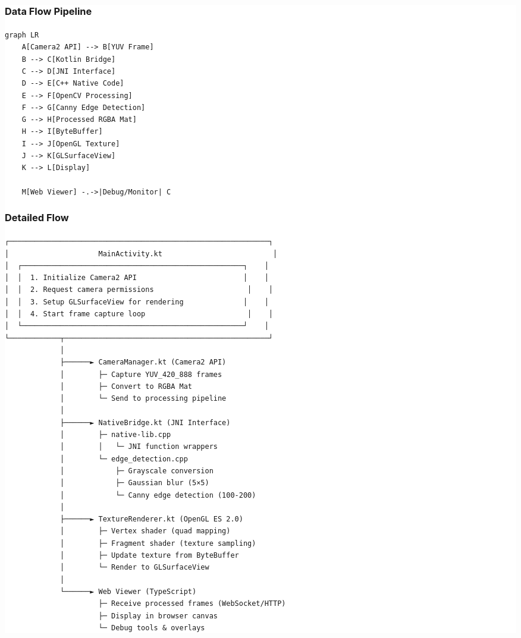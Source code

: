 ### Data Flow Pipeline

```mermaid
graph LR
    A[Camera2 API] --> B[YUV Frame]
    B --> C[Kotlin Bridge]
    C --> D[JNI Interface]
    D --> E[C++ Native Code]
    E --> F[OpenCV Processing]
    F --> G[Canny Edge Detection]
    G --> H[Processed RGBA Mat]
    H --> I[ByteBuffer]
    I --> J[OpenGL Texture]
    J --> K[GLSurfaceView]
    K --> L[Display]
    
    M[Web Viewer] -.->|Debug/Monitor| C
```

### Detailed Flow

```
┌─────────────────────────────────────────────────────────────┐
│                     MainActivity.kt                          │
│  ┌────────────────────────────────────────────────────┐    │
│  │  1. Initialize Camera2 API                         │    │
│  │  2. Request camera permissions                      │    │
│  │  3. Setup GLSurfaceView for rendering              │    │
│  │  4. Start frame capture loop                        │    │
│  └────────────────────────────────────────────────────┘    │
└────────────┬────────────────────────────────────────────────┘
             │
             ├──────► CameraManager.kt (Camera2 API)
             │        ├─ Capture YUV_420_888 frames
             │        ├─ Convert to RGBA Mat
             │        └─ Send to processing pipeline
             │
             ├──────► NativeBridge.kt (JNI Interface)
             │        ├─ native-lib.cpp
             │        │   └─ JNI function wrappers
             │        └─ edge_detection.cpp
             │            ├─ Grayscale conversion
             │            ├─ Gaussian blur (5×5)
             │            └─ Canny edge detection (100-200)
             │
             ├──────► TextureRenderer.kt (OpenGL ES 2.0)
             │        ├─ Vertex shader (quad mapping)
             │        ├─ Fragment shader (texture sampling)
             │        ├─ Update texture from ByteBuffer
             │        └─ Render to GLSurfaceView
             │
             └──────► Web Viewer (TypeScript)
                      ├─ Receive processed frames (WebSocket/HTTP)
                      ├─ Display in browser canvas
                      └─ Debug tools & overlays
```
